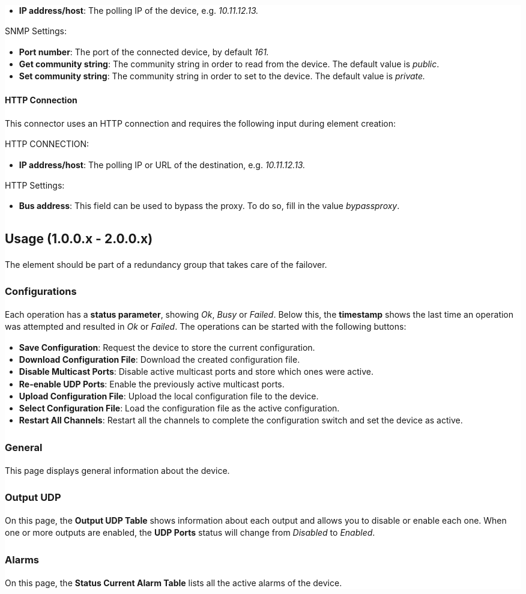 - **IP address/host**: The polling IP of the device, e.g. *10.11.12.13.*

SNMP Settings:

- **Port number**: The port of the connected device, by default *161.*
- **Get community string**: The community string in order to read from the device. The default value is *public*.
- **Set community string**: The community string in order to set to the device. The default value is *private.*

#### HTTP Connection

This connector uses an HTTP connection and requires the following input during element creation:

HTTP CONNECTION:

- **IP address/host**: The polling IP or URL of the destination, e.g. *10.11.12.13.*

HTTP Settings:

- **Bus address**: This field can be used to bypass the proxy. To do so, fill in the value *bypassproxy*.

## Usage (1.0.0.x - 2.0.0.x)

The element should be part of a redundancy group that takes care of the failover.

### Configurations

Each operation has a **status parameter**, showing *Ok*, *Busy* or *Failed*. Below this, the **timestamp** shows the last time an operation was attempted and resulted in *Ok* or *Failed*. The operations can be started with the following buttons:

- **Save Configuration**: Request the device to store the current configuration.
- **Download Configuration File**: Download the created configuration file.
- **Disable Multicast Ports**: Disable active multicast ports and store which ones were active.
- **Re-enable UDP Ports**: Enable the previously active multicast ports.
- **Upload Configuration File**: Upload the local configuration file to the device.
- **Select Configuration File**: Load the configuration file as the active configuration.
- **Restart All Channels**: Restart all the channels to complete the configuration switch and set the device as active.

### General

This page displays general information about the device.

### Output UDP

On this page, the **Output UDP Table** shows information about each output and allows you to disable or enable each one. When one or more outputs are enabled, the **UDP Ports** status will change from *Disabled* to *Enabled*.

### Alarms

On this page, the **Status Current Alarm Table** lists all the active alarms of the device.
